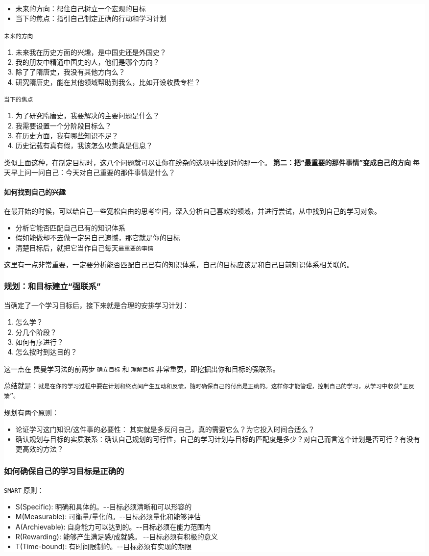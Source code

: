 - 未来的方向：帮住自己树立一个宏观的目标
- 当下的焦点：指引自己制定正确的行动和学习计划

`未来的方向`

1. 未来我在历史方面的兴趣，是中国史还是外国史？
2. 我的朋友中精通中国史的人，他们是哪个方向？
3. 除了了隋唐史，我没有其他方向么？
4. 研究隋唐史，能在其他领域帮助到我么，比如开设收费专栏？

`当下的焦点`

1. 为了研究隋唐史，我要解决的主要问题是什么？
2. 我需要设置一个分阶段目标么？
3. 在历史方面，我有哪些知识不足？
4. 历史记载有真有假，我该怎么收集真是信息？

类似上面这种，在制定目标时，这八个问题就可以让你在纷杂的选项中找到对的那一个。
**第二：把“最重要的那件事情”变成自己的方向**
每天早上问一问自己：今天对自己重要的那件事情是什么？

#### 如何找到自己的兴趣

在最开始的时候，可以给自己一些宽松自由的思考空间，深入分析自己喜欢的领域，并进行尝试，从中找到自己的学习对象。

- 分析它能否匹配自己已有的知识体系
- 假如能做却不去做一定另自己遗憾，那它就是你的目标
- 清楚目标后，就把它当作自己每天`最重要的事情`

这里有一点非常重要，一定要分析能否匹配自己已有的知识体系，自己的目标应该是和自己目前知识体系相关联的。

### 规划：和目标建立“强联系”

当确定了一个学习目标后，接下来就是合理的安排学习计划：

1. 怎么学？
2. 分几个阶段？
3. 如何有序进行？
4. 怎么按时到达目的？

这一点在 费曼学习法的前两步 `确立目标` 和 `理解目标` 非常重要，即挖掘出你和目标的强联系。

总结就是：`就是在你的学习过程中要在计划和终点间产生互动和反馈，随时确保自己的付出是正确的。这样你才能管理，控制自己的学习，从学习中收获“正反馈”。`

规划有两个原则：

- 论证学习这门知识/这件事的必要性： 其实就是多反问自己，真的需要它么？为它投入时间合适么？
- 确认规划与目标的实质联系：确认自己规划的可行性，自己的学习计划与目标的匹配度是多少？对自己而言这个计划是否可行？有没有更高效的方法？

### 如何确保自己的学习目标是正确的

`SMART` 原则：

- S(Specific): 明确和具体的。--目标必须清晰和可以形容的
- M(Measurable): 可衡量/量化的。--目标必须量化和能够评估
- A(Archievable): 自身能力可以达到的。--目标必须在能力范围内
- R(Rewarding): 能够产生满足感/成就感。 --目标必须有积极的意义
- T(Time-bound): 有时间限制的。--目标必须有实现的期限
